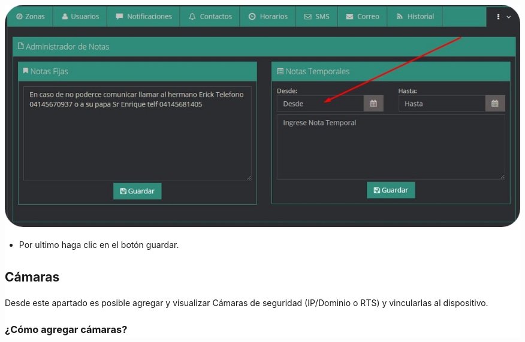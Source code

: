 ![Notas Temporales](./img/Dispositivos/nota_temporal.jpg "Notas Temporales")

- Por ultimo haga clic en el botón guardar.

## Cámaras

Desde este apartado es posible agregar y visualizar Cámaras de seguridad (IP/Dominio o RTS) y vincularlas al dispositivo.

### ¿Cómo agregar cámaras?


